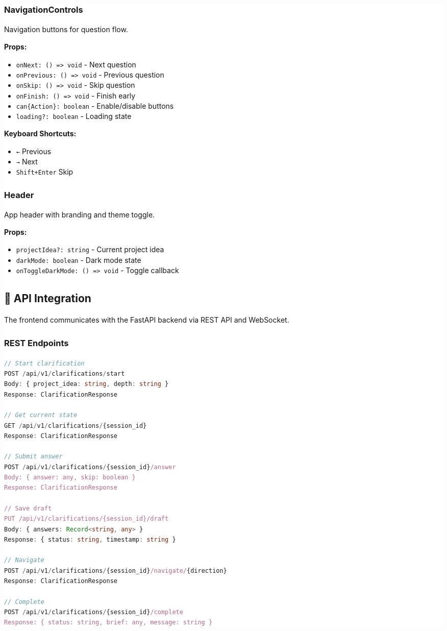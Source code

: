 ### NavigationControls

Navigation buttons for question flow.

**Props:**
- `onNext: () => void` - Next question
- `onPrevious: () => void` - Previous question
- `onSkip: () => void` - Skip question
- `onFinish: () => void` - Finish early
- `can{Action}: boolean` - Enable/disable buttons
- `loading?: boolean` - Loading state

**Keyboard Shortcuts:**
- `←` Previous
- `→` Next
- `Shift+Enter` Skip

### Header

App header with branding and theme toggle.

**Props:**
- `projectIdea?: string` - Current project idea
- `darkMode: boolean` - Dark mode state
- `onToggleDarkMode: () => void` - Toggle callback

## 🔌 API Integration

The frontend communicates with the FastAPI backend via REST API and WebSocket.

### REST Endpoints

```typescript
// Start clarification
POST /api/v1/clarifications/start
Body: { project_idea: string, depth: string }
Response: ClarificationResponse

// Get current state
GET /api/v1/clarifications/{session_id}
Response: ClarificationResponse

// Submit answer
POST /api/v1/clarifications/{session_id}/answer
Body: { answer: any, skip: boolean }
Response: ClarificationResponse

// Save draft
PUT /api/v1/clarifications/{session_id}/draft
Body: { answers: Record<string, any> }
Response: { status: string, timestamp: string }

// Navigate
POST /api/v1/clarifications/{session_id}/navigate/{direction}
Response: ClarificationResponse

// Complete
POST /api/v1/clarifications/{session_id}/complete
Response: { status: string, brief: any, message: string }
```
